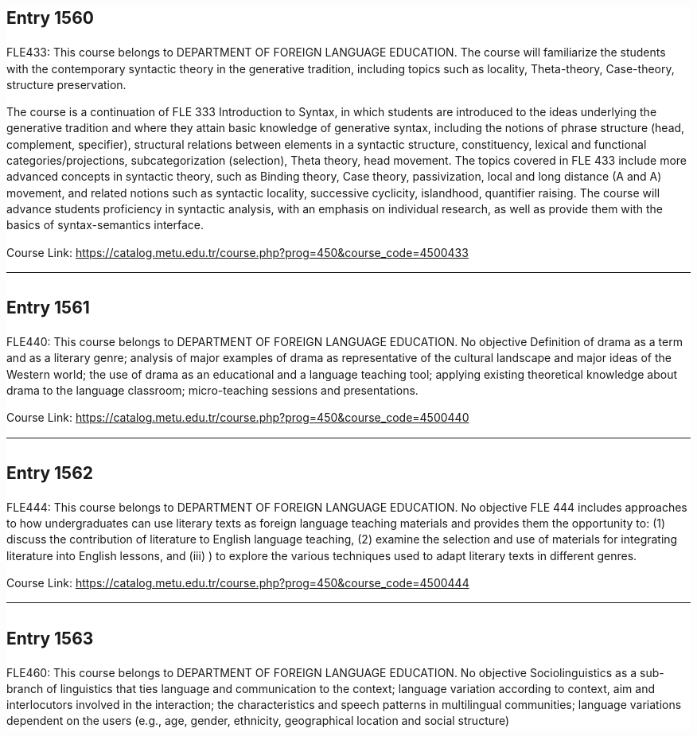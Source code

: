 
## Entry 1560

FLE433: This course belongs to DEPARTMENT OF FOREIGN LANGUAGE EDUCATION. The course will familiarize the students with the contemporary syntactic theory in the generative tradition, including topics such as locality, Theta-theory, Case-theory, structure preservation.
 
The course is a continuation of FLE 333 Introduction to Syntax, in which students are introduced to the ideas underlying the generative tradition and where they attain basic knowledge of generative syntax, including the notions of phrase structure (head, complement, specifier), structural relations between elements in a syntactic structure, constituency, lexical and functional categories/projections, subcategorization (selection), Theta theory, head movement. The topics covered in FLE 433 include more advanced concepts in syntactic theory, such as Binding theory, Case theory, passivization, local and long distance (A and A) movement, and related notions such as syntactic locality, successive cyclicity, islandhood, quantifier raising. The course will advance students  proficiency in syntactic analysis, with an emphasis on individual research, as well as provide them with the basics of syntax-semantics interface.

Course Link: https://catalog.metu.edu.tr/course.php?prog=450&course_code=4500433

---

## Entry 1561

FLE440: This course belongs to DEPARTMENT OF FOREIGN LANGUAGE EDUCATION. No objective 
Definition of drama as a term and as a literary genre; analysis of major examples of drama as representative of the cultural landscape and major ideas of the Western world; the use of drama as an educational and a language teaching tool; applying existing theoretical knowledge about drama to the language classroom; micro-teaching sessions and presentations.

Course Link: https://catalog.metu.edu.tr/course.php?prog=450&course_code=4500440

---

## Entry 1562

FLE444: This course belongs to DEPARTMENT OF FOREIGN LANGUAGE EDUCATION. No objective 
FLE 444 includes approaches to how undergraduates can use literary texts as foreign language teaching materials and provides them the opportunity to: (1) discuss the contribution of literature to English language teaching, (2) examine the selection and use of materials for integrating literature into English lessons, and (iii) ) to explore the various techniques used to adapt literary texts in different genres.

Course Link: https://catalog.metu.edu.tr/course.php?prog=450&course_code=4500444

---

## Entry 1563

FLE460: This course belongs to DEPARTMENT OF FOREIGN LANGUAGE EDUCATION. No objective 
Sociolinguistics as a sub-branch of linguistics that ties language and communication to the context; language variation according to context, aim and interlocutors involved in the interaction; the characteristics and speech patterns in multilingual communities; language variations dependent on the users (e.g., age, gender, ethnicity, geographical location and social structure)
